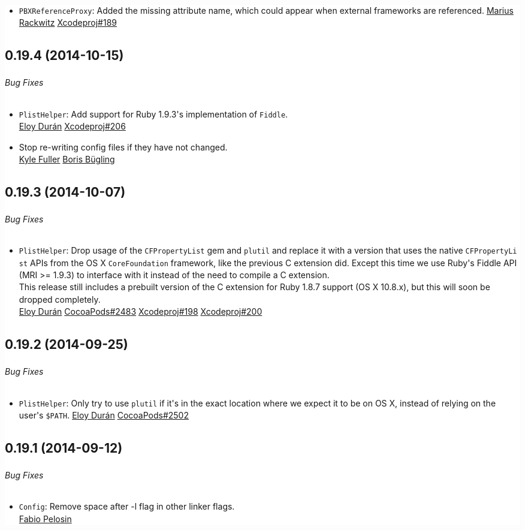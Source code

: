 * `PBXReferenceProxy`: Added the missing attribute name, which could appear when
  external frameworks are referenced.
  [Marius Rackwitz](https://github.com/mrackwitz)
  [Xcodeproj#189](https://github.com/CocoaPods/Xcodeproj/pull/189)


## 0.19.4 (2014-10-15)

###### Bug Fixes

* `PlistHelper`: Add support for Ruby 1.9.3's implementation of `Fiddle`.  
  [Eloy Durán](https://github.com/alloy)
  [Xcodeproj#206](https://github.com/CocoaPods/Xcodeproj/issues/206)

* Stop re-writing config files if they have not changed.  
  [Kyle Fuller](https://github.com/kylef)
  [Boris Bügling](https://github.com/neonichu)


## 0.19.3 (2014-10-07)

###### Bug Fixes

* `PlistHelper`: Drop usage of the `CFPropertyList` gem and `plutil` and replace
  it with a version that uses the native `CFPropertyList` APIs from the OS X
  `CoreFoundation` framework, like the previous C extension did. Except this
  time we use Ruby's Fiddle API (MRI >= 1.9.3) to interface with it instead of
  the need to compile a C extension.  
  This release still includes a prebuilt version of the C extension for Ruby
  1.8.7 support (OS X 10.8.x), but this will soon be dropped completely.  
  [Eloy Durán](https://github.com/alloy)
  [CocoaPods#2483](https://github.com/CocoaPods/CocoaPods/issues/2483)
  [Xcodeproj#198](https://github.com/CocoaPods/Xcodeproj/issues/198)
  [Xcodeproj#200](https://github.com/CocoaPods/Xcodeproj/pull/200)


## 0.19.2 (2014-09-25)

###### Bug Fixes

* `PlistHelper`: Only try to use `plutil` if it's in the exact location where
  we expect it to be on OS X, instead of relying on the user's `$PATH`.
  [Eloy Durán](https://github.com/alloy)
  [CocoaPods#2502](https://github.com/CocoaPods/CocoaPods/issues/2502)


## 0.19.1 (2014-09-12)

###### Bug Fixes

* `Config`: Remove space after -l flag in other linker flags.  
  [Fabio Pelosin](https://github.com/fabiopelosin)

